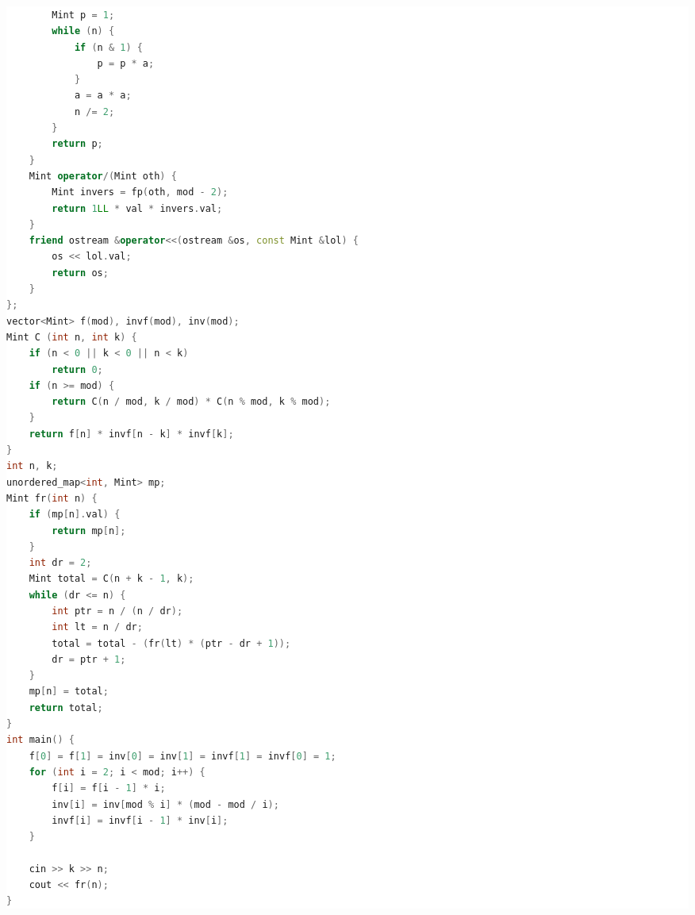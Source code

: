 ```cpp
        Mint p = 1;
        while (n) {
            if (n & 1) {
                p = p * a;
            }
            a = a * a;
            n /= 2;
        }
        return p;
    }
    Mint operator/(Mint oth) {
        Mint invers = fp(oth, mod - 2);
        return 1LL * val * invers.val;
    }
    friend ostream &operator<<(ostream &os, const Mint &lol) {
        os << lol.val;
        return os;
    }
};
vector<Mint> f(mod), invf(mod), inv(mod);
Mint C (int n, int k) {
    if (n < 0 || k < 0 || n < k)
        return 0;
    if (n >= mod) {
        return C(n / mod, k / mod) * C(n % mod, k % mod);
    }
    return f[n] * invf[n - k] * invf[k];
}
int n, k;
unordered_map<int, Mint> mp;
Mint fr(int n) {
    if (mp[n].val) {
        return mp[n];
    }
    int dr = 2;
    Mint total = C(n + k - 1, k);
    while (dr <= n) {
        int ptr = n / (n / dr);
        int lt = n / dr;
        total = total - (fr(lt) * (ptr - dr + 1));
        dr = ptr + 1;
    }
    mp[n] = total;
    return total;
}
int main() {
    f[0] = f[1] = inv[0] = inv[1] = invf[1] = invf[0] = 1;
    for (int i = 2; i < mod; i++) {
        f[i] = f[i - 1] * i;
        inv[i] = inv[mod % i] * (mod - mod / i);
        invf[i] = invf[i - 1] * inv[i];
    }

    cin >> k >> n;
    cout << fr(n);
}
```
